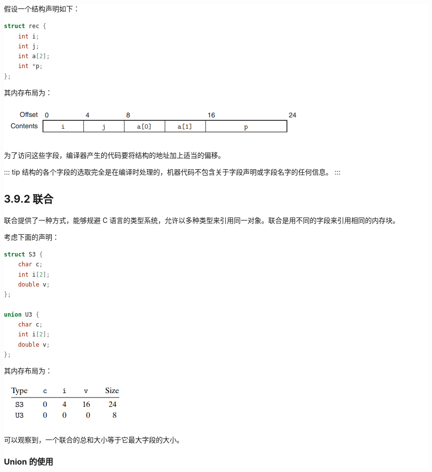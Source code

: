 假设一个结构声明如下：

```c
struct rec {
    int i;
    int j;
    int a[2];
    int *p;
};
```
其内存布局为：

![](../images/2021-07-20-19-51-44.png)

为了访问这些字段，编译器产生的代码要将结构的地址加上适当的偏移。

::: tip
结构的各个字段的选取完全是在编译时处理的，机器代码不包含关于字段声明或字段名字的任何信息。
:::

## 3.9.2 联合

联合提供了一种方式，能够规避 C 语言的类型系统，允许以多种类型来引用同一对象。联合是用不同的字段来引用相同的内存块。

考虑下面的声明：

```c
struct S3 {
    char c;
    int i[2];
    double v;
};

union U3 {
    char c;
    int i[2];
    double v;
};
```
其内存布局为：

![](../images/2021-07-20-19-56-16.png)

可以观察到，一个联合的总和大小等于它最大字段的大小。

### Union 的使用
